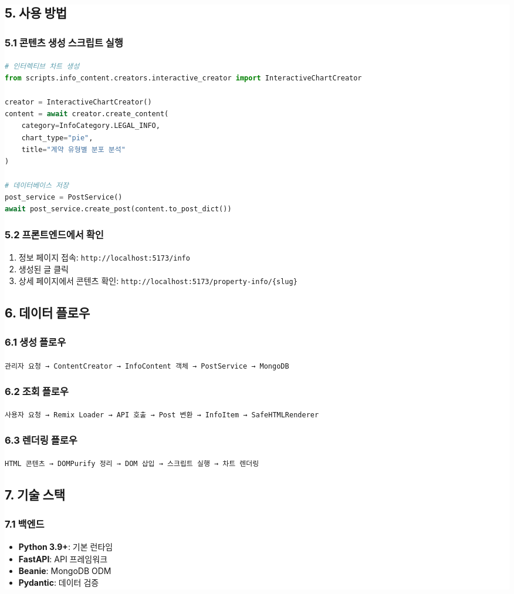 ## 5. 사용 방법

### 5.1 콘텐츠 생성 스크립트 실행
```python
# 인터렉티브 차트 생성
from scripts.info_content.creators.interactive_creator import InteractiveChartCreator

creator = InteractiveChartCreator()
content = await creator.create_content(
    category=InfoCategory.LEGAL_INFO,
    chart_type="pie",
    title="계약 유형별 분포 분석"
)

# 데이터베이스 저장
post_service = PostService()
await post_service.create_post(content.to_post_dict())
```

### 5.2 프론트엔드에서 확인
1. 정보 페이지 접속: `http://localhost:5173/info`
2. 생성된 글 클릭
3. 상세 페이지에서 콘텐츠 확인: `http://localhost:5173/property-info/{slug}`

## 6. 데이터 플로우

### 6.1 생성 플로우
```
관리자 요청 → ContentCreator → InfoContent 객체 → PostService → MongoDB
```

### 6.2 조회 플로우
```
사용자 요청 → Remix Loader → API 호출 → Post 변환 → InfoItem → SafeHTMLRenderer
```

### 6.3 렌더링 플로우
```
HTML 콘텐츠 → DOMPurify 정리 → DOM 삽입 → 스크립트 실행 → 차트 렌더링
```

## 7. 기술 스택

### 7.1 백엔드
- **Python 3.9+**: 기본 런타임
- **FastAPI**: API 프레임워크
- **Beanie**: MongoDB ODM
- **Pydantic**: 데이터 검증
